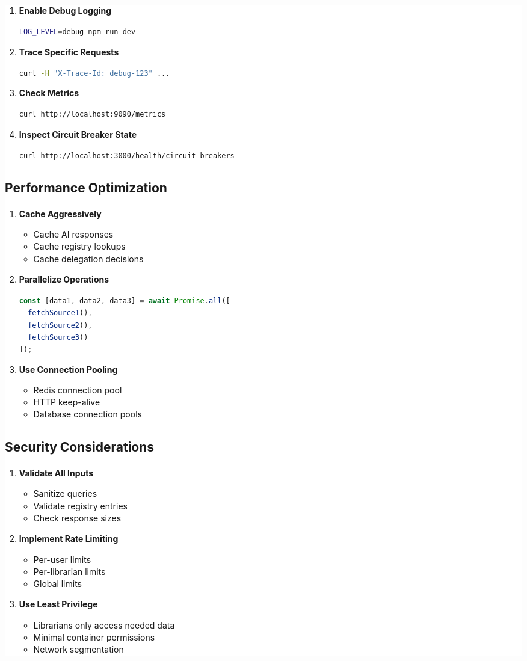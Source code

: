 1. **Enable Debug Logging**
   ```bash
   LOG_LEVEL=debug npm run dev
   ```

2. **Trace Specific Requests**
   ```bash
   curl -H "X-Trace-Id: debug-123" ...
   ```

3. **Check Metrics**
   ```bash
   curl http://localhost:9090/metrics
   ```

4. **Inspect Circuit Breaker State**
   ```bash
   curl http://localhost:3000/health/circuit-breakers
   ```

## Performance Optimization

1. **Cache Aggressively**
   - Cache AI responses
   - Cache registry lookups
   - Cache delegation decisions

2. **Parallelize Operations**
   ```typescript
   const [data1, data2, data3] = await Promise.all([
     fetchSource1(),
     fetchSource2(),
     fetchSource3()
   ]);
   ```

3. **Use Connection Pooling**
   - Redis connection pool
   - HTTP keep-alive
   - Database connection pools

## Security Considerations

1. **Validate All Inputs**
   - Sanitize queries
   - Validate registry entries
   - Check response sizes

2. **Implement Rate Limiting**
   - Per-user limits
   - Per-librarian limits
   - Global limits

3. **Use Least Privilege**
   - Librarians only access needed data
   - Minimal container permissions
   - Network segmentation
